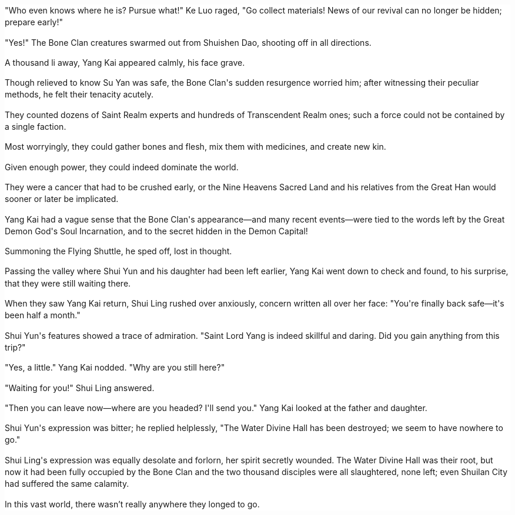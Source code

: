 "Who even knows where he is? Pursue what!" Ke Luo raged, "Go collect materials! News of our revival can no longer be hidden; prepare early!"

"Yes!" The Bone Clan creatures swarmed out from Shuishen Dao, shooting off in all directions.

A thousand li away, Yang Kai appeared calmly, his face grave.

Though relieved to know Su Yan was safe, the Bone Clan's sudden resurgence worried him; after witnessing their peculiar methods, he felt their tenacity acutely.

They counted dozens of Saint Realm experts and hundreds of Transcendent Realm ones; such a force could not be contained by a single faction.

Most worryingly, they could gather bones and flesh, mix them with medicines, and create new kin.

Given enough power, they could indeed dominate the world.

They were a cancer that had to be crushed early, or the Nine Heavens Sacred Land and his relatives from the Great Han would sooner or later be implicated.

Yang Kai had a vague sense that the Bone Clan's appearance—and many recent events—were tied to the words left by the Great Demon God's Soul Incarnation, and to the secret hidden in the Demon Capital!

Summoning the Flying Shuttle, he sped off, lost in thought.

Passing the valley where Shui Yun and his daughter had been left earlier, Yang Kai went down to check and found, to his surprise, that they were still waiting there.

When they saw Yang Kai return, Shui Ling rushed over anxiously, concern written all over her face: "You're finally back safe—it's been half a month."

Shui Yun's features showed a trace of admiration. "Saint Lord Yang is indeed skillful and daring. Did you gain anything from this trip?"

"Yes, a little." Yang Kai nodded. "Why are you still here?"

"Waiting for you!" Shui Ling answered.

"Then you can leave now—where are you headed? I'll send you." Yang Kai looked at the father and daughter.

Shui Yun's expression was bitter; he replied helplessly, "The Water Divine Hall has been destroyed; we seem to have nowhere to go."

Shui Ling's expression was equally desolate and forlorn, her spirit secretly wounded. The Water Divine Hall was their root, but now it had been fully occupied by the Bone Clan and the two thousand disciples were all slaughtered, none left; even Shuilan City had suffered the same calamity.

In this vast world, there wasn’t really anywhere they longed to go.